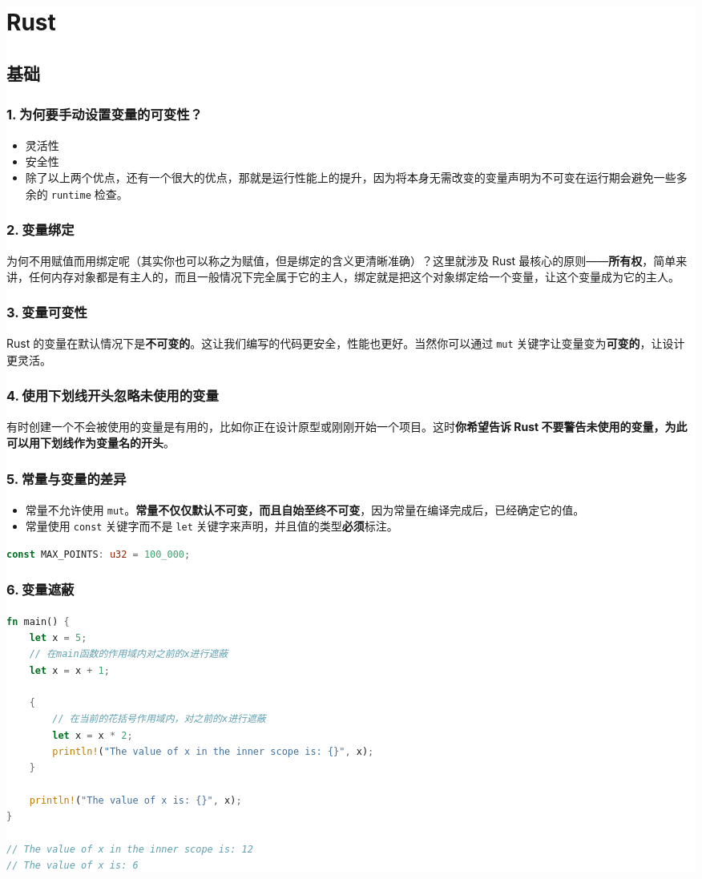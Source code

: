 # Rust

## 基础

### 1. 为何要手动设置变量的可变性？

- 灵活性
- 安全性
- 除了以上两个优点，还有一个很大的优点，那就是运行性能上的提升，因为将本身无需改变的变量声明为不可变在运行期会避免一些多余的 `runtime` 检查。

### 2. 变量绑定

为何不用赋值而用绑定呢（其实你也可以称之为赋值，但是绑定的含义更清晰准确）？这里就涉及 Rust 最核心的原则——**所有权**，简单来讲，任何内存对象都是有主人的，而且一般情况下完全属于它的主人，绑定就是把这个对象绑定给一个变量，让这个变量成为它的主人。

### 3. 变量可变性

Rust 的变量在默认情况下是**不可变的**。这让我们编写的代码更安全，性能也更好。当然你可以通过 `mut` 关键字让变量变为**可变的**，让设计更灵活。

### 4. 使用下划线开头忽略未使用的变量

有时创建一个不会被使用的变量是有用的，比如你正在设计原型或刚刚开始一个项目。这时**你希望告诉 Rust 不要警告未使用的变量，为此可以用下划线作为变量名的开头**。

### 5. 常量与变量的差异

- 常量不允许使用 `mut`。**常量不仅仅默认不可变，而且自始至终不可变**，因为常量在编译完成后，已经确定它的值。
- 常量使用 `const` 关键字而不是 `let` 关键字来声明，并且值的类型**必须**标注。

```rust
const MAX_POINTS: u32 = 100_000;
```

### 6. 变量遮蔽

```rust
fn main() {
    let x = 5;
    // 在main函数的作用域内对之前的x进行遮蔽
    let x = x + 1;

    {
        // 在当前的花括号作用域内，对之前的x进行遮蔽
        let x = x * 2;
        println!("The value of x in the inner scope is: {}", x);
    }

    println!("The value of x is: {}", x);
}

// The value of x in the inner scope is: 12 
// The value of x is: 6
```
